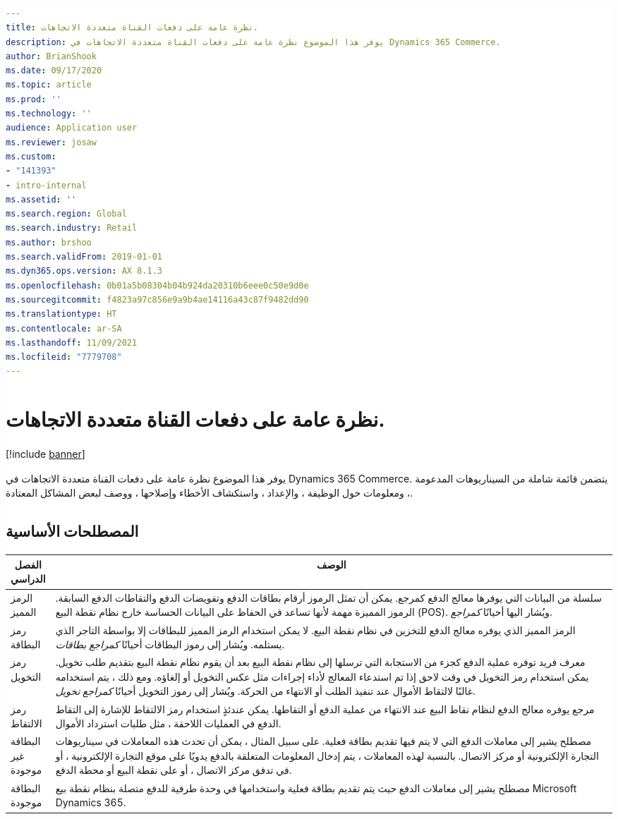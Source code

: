 ```yaml
---
title: نظرة عامة على دفعات القناة متعددة الاتجاهات.
description: يوفر هذا الموضوع نظرة عامة على دفعات القناة متعددة الاتجاهات في Dynamics 365 Commerce.
author: BrianShook
ms.date: 09/17/2020
ms.topic: article
ms.prod: ''
ms.technology: ''
audience: Application user
ms.reviewer: josaw
ms.custom:
- "141393"
- intro-internal
ms.assetid: ''
ms.search.region: Global
ms.search.industry: Retail
ms.author: brshoo
ms.search.validFrom: 2019-01-01
ms.dyn365.ops.version: AX 8.1.3
ms.openlocfilehash: 0b01a5b08304b04b924da20310b6eee0c50e9d0e
ms.sourcegitcommit: f4823a97c856e9a9b4ae14116a43c87f9482dd90
ms.translationtype: HT
ms.contentlocale: ar-SA
ms.lasthandoff: 11/09/2021
ms.locfileid: "7779708"
---
```

# <a name="omni-channel-payments-overview"></a>نظرة عامة على دفعات القناة متعددة الاتجاهات.

[!include [banner](../includes/banner.md)]

يوفر هذا الموضوع نظرة عامة على دفعات القناة متعددة الاتجاهات في Dynamics 365 Commerce. يتضمن قائمة شاملة من السيناريوهات المدعومة ، ومعلومات حول الوظيفة ، والإعداد ، واستكشاف الأخطاء وإصلاحها ، ووصف لبعض المشاكل المعتادة.

## <a name="key-terms"></a>المصطلحات الأساسية

| الفصل الدراسي | الوصف |
|---|---|
| الرمز المميز | سلسلة من البيانات التي يوفرها معالج الدفع كمرجع. يمكن أن تمثل الرموز أرقام بطاقات الدفع وتفويضات الدفع والتقاطات الدفع السابقة. الرموز المميزة مهمة لأنها تساعد في الحفاظ على البيانات الحساسة خارج نظام نقطة البيع (POS). ويُشار اليها أحيانًا *كمراجع*. |
| رمز البطاقة | الرمز المميز الذي يوفره معالج الدفع للتخزين في نظام نقطة البيع. لا يمكن استخدام الرمز المميز للبطاقات إلا بواسطة التاجر الذي يستلمه. ويُشار إلى رموز البطاقات أحيانًا *كمراجع بطاقات*. |
| رمز التخويل | معرف فريد توفره عملية الدفع كجزء من الاستجابة التي ترسلها إلى نظام نقطة البيع بعد أن يقوم نظام نقطة البيع بتقديم طلب تخويل. يمكن استخدام رمز التخويل في وقت لاحق إذا تم استدعاء المعالج لأداء إجراءات مثل عكس التخويل أو إلغاؤه. ومع ذلك ، يتم استخدامه غالبًا لالتقاط الأموال عند تنفيذ الطلب أو الانتهاء من الحركة. ويُشار إلى رموز التخويل أحيانًا *كمراجع تخويل*. |
| رمز الالتقاط | مرجع يوفره معالج الدفع لنظام نقاط البيع عند الانتهاء من عملية الدفع أو التقاطها. يمكن عندئذٍ استخدام رمز الالتقاط للإشارة إلى التقاط الدفع في العمليات اللاحقة ، مثل طلبات استرداد الأموال. | 
| البطاقة غير موجودة | مصطلح يشير إلى معاملات الدفع التي لا يتم فيها تقديم بطاقة فعلية. على سبيل المثال ، يمكن أن تحدث هذه المعاملات في سيناريوهات التجارة الإلكترونية أو مركز الاتصال. بالنسبة لهذه المعاملات ، يتم إدخال المعلومات المتعلقة بالدفع يدويًا على موقع التجارة الإلكترونية ، أو في تدفق مركز الاتصال ، أو على نقطة البيع أو محطة الدفع. |
| البطاقة موجودة | مصطلح يشير إلى معاملات الدفع حيث يتم تقديم بطاقة فعلية واستخدامها في وحدة طرفية للدفع متصلة بنظام نقطة بيع Microsoft Dynamics 365. |
